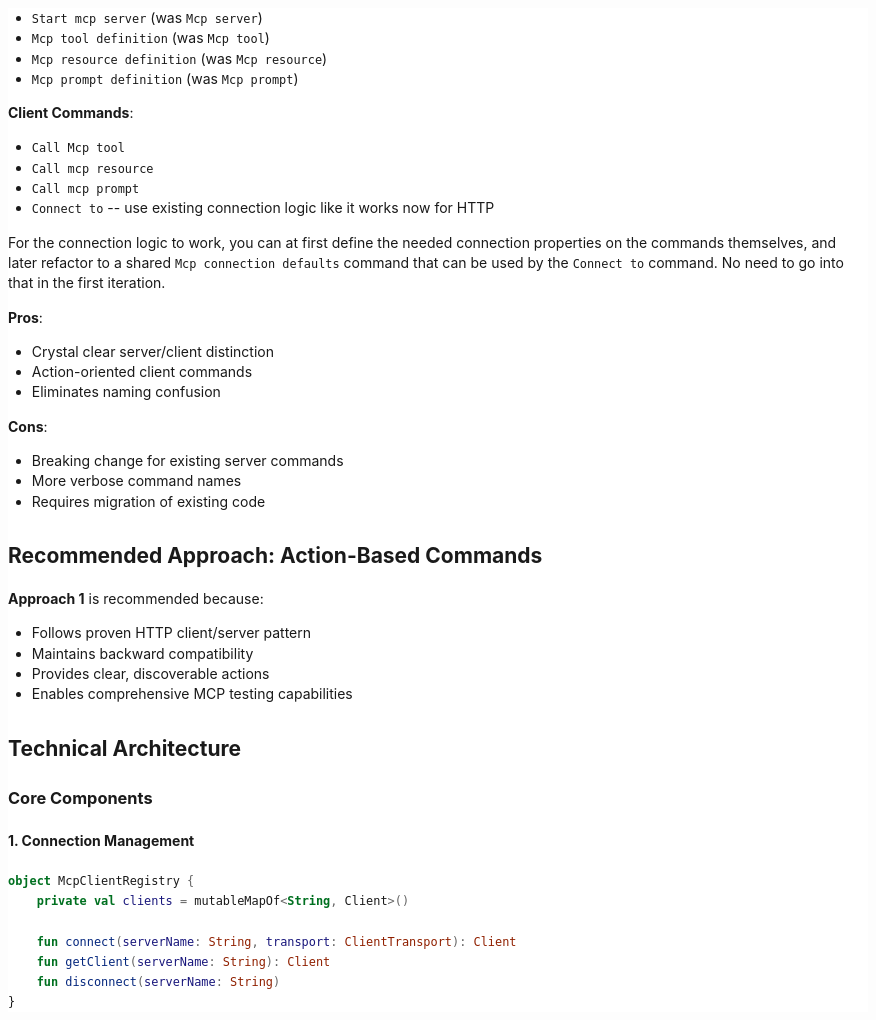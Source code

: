 - `Start mcp server` (was `Mcp server`)
- `Mcp tool definition` (was `Mcp tool`)
- `Mcp resource definition` (was `Mcp resource`)
- `Mcp prompt definition` (was `Mcp prompt`)

**Client Commands**:

- `Call Mcp tool`
- `Call mcp resource`
- `Call mcp prompt`
- `Connect to` -- use existing connection logic like it works now for HTTP

For the connection logic to work, you can at first define the needed connection properties on the commands themselves,
and later refactor to a shared `Mcp connection defaults` command that can be used by the `Connect to` command. No need
to go into that in the first iteration.

**Pros**:

- Crystal clear server/client distinction
- Action-oriented client commands
- Eliminates naming confusion

**Cons**:

- Breaking change for existing server commands
- More verbose command names
- Requires migration of existing code

## Recommended Approach: Action-Based Commands

**Approach 1** is recommended because:

- Follows proven HTTP client/server pattern
- Maintains backward compatibility
- Provides clear, discoverable actions
- Enables comprehensive MCP testing capabilities

## Technical Architecture

### Core Components

#### 1. Connection Management

```kotlin
object McpClientRegistry {
    private val clients = mutableMapOf<String, Client>()

    fun connect(serverName: String, transport: ClientTransport): Client
    fun getClient(serverName: String): Client
    fun disconnect(serverName: String)
}
```

